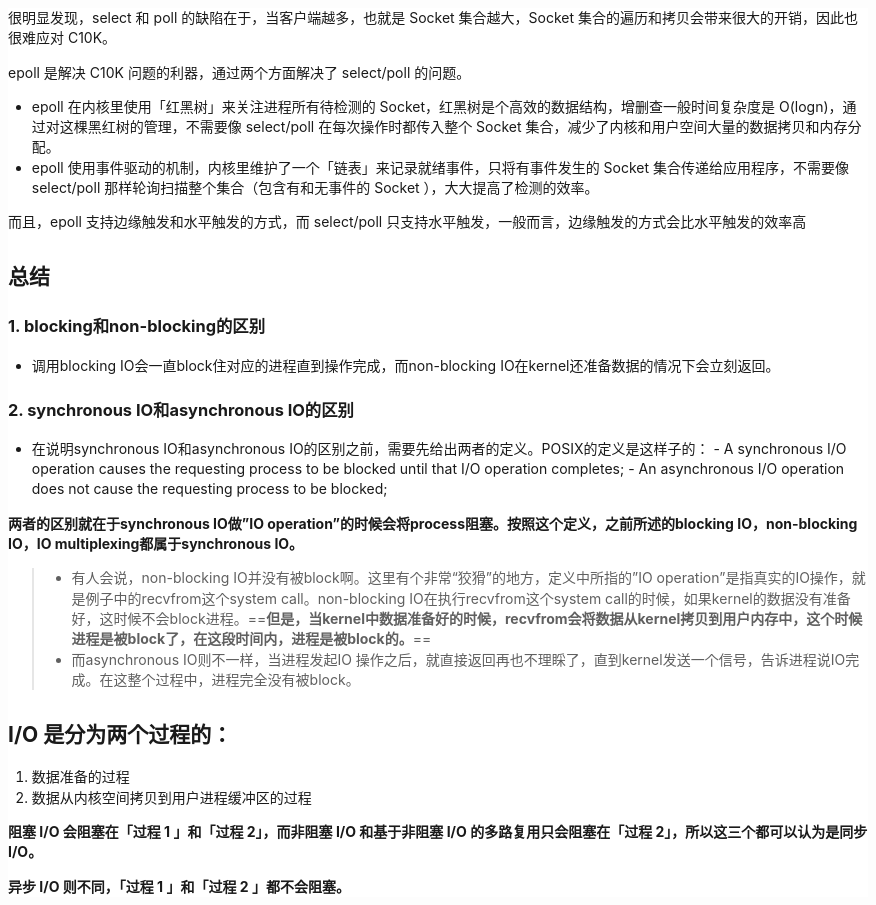 很明显发现，select 和 poll 的缺陷在于，当客户端越多，也就是 Socket 集合越大，Socket 集合的遍历和拷贝会带来很大的开销，因此也很难应对 C10K。

epoll 是解决 C10K 问题的利器，通过两个方面解决了 select/poll 的问题。

- epoll 在内核里使用「红黑树」来关注进程所有待检测的 Socket，红黑树是个高效的数据结构，增删查一般时间复杂度是 O(logn)，通过对这棵黑红树的管理，不需要像 select/poll 在每次操作时都传入整个 Socket 集合，减少了内核和用户空间大量的数据拷贝和内存分配。
- epoll 使用事件驱动的机制，内核里维护了一个「链表」来记录就绪事件，只将有事件发生的 Socket 集合传递给应用程序，不需要像 select/poll 那样轮询扫描整个集合（包含有和无事件的 Socket ），大大提高了检测的效率。

而且，epoll 支持边缘触发和水平触发的方式，而 select/poll 只支持水平触发，一般而言，边缘触发的方式会比水平触发的效率高

## 总结

### 1. blocking和non-blocking的区别

- 调用blocking IO会一直block住对应的进程直到操作完成，而non-blocking IO在kernel还准备数据的情况下会立刻返回。

### 2. synchronous IO和asynchronous IO的区别

- 在说明synchronous IO和asynchronous IO的区别之前，需要先给出两者的定义。POSIX的定义是这样子的：
  \- A synchronous I/O operation causes the requesting process to be blocked until that I/O operation completes;
  \- An asynchronous I/O operation does not cause the requesting process to be blocked;

**两者的区别就在于synchronous IO做”IO operation”的时候会将process阻塞。按照这个定义，之前所述的blocking IO，non-blocking IO，IO multiplexing都属于synchronous IO。**

> - 有人会说，non-blocking IO并没有被block啊。这里有个非常“狡猾”的地方，定义中所指的”IO operation”是指真实的IO操作，就是例子中的recvfrom这个system call。non-blocking IO在执行recvfrom这个system call的时候，如果kernel的数据没有准备好，这时候不会block进程。==**但是，当kernel中数据准备好的时候，recvfrom会将数据从kernel拷贝到用户内存中，这个时候进程是被block了，在这段时间内，进程是被block的。**==
> - 而asynchronous IO则不一样，当进程发起IO 操作之后，就直接返回再也不理睬了，直到kernel发送一个信号，告诉进程说IO完成。在这整个过程中，进程完全没有被block。



## I/O 是分为两个过程的：

1. 数据准备的过程
2. 数据从内核空间拷贝到用户进程缓冲区的过程

**阻塞 I/O 会阻塞在「过程 1 」和「过程 2」，而非阻塞 I/O 和基于非阻塞 I/O 的多路复用只会阻塞在「过程 2」，所以这三个都可以认为是同步 I/O。**

**异步 I/O 则不同，「过程 1 」和「过程 2 」都不会阻塞。**